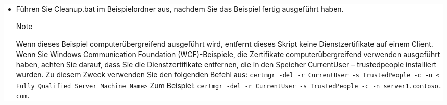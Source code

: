 -   Führen Sie Cleanup.bat im Beispielordner aus, nachdem Sie das Beispiel fertig ausgeführt haben.  
  
    > [!NOTE]
    >  Wenn dieses Beispiel computerübergreifend ausgeführt wird, entfernt dieses Skript keine Dienstzertifikate auf einem Client. Wenn Sie Windows Communication Foundation (WCF)-Beispiele, die Zertifikate computerübergreifend verwenden ausgeführt haben, achten Sie darauf, dass Sie die Dienstzertifikate entfernen, die in den Speicher CurrentUser – trustedpeople installiert wurden. Zu diesem Zweck verwenden Sie den folgenden Befehl aus: `certmgr -del -r CurrentUser -s TrustedPeople -c -n <Fully Qualified Server Machine Name>` Zum Beispiel: `certmgr -del -r CurrentUser -s TrustedPeople -c -n server1.contoso.com`.
